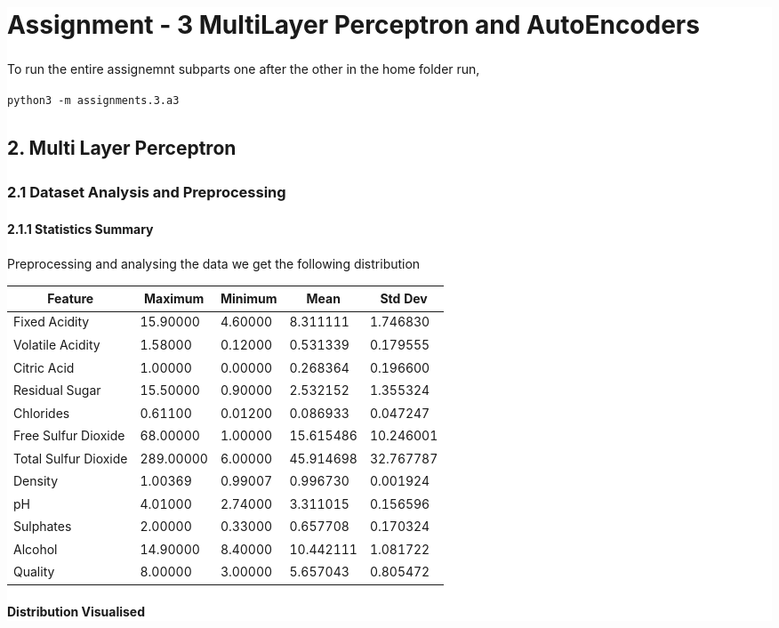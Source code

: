 # Assignment - 3 MultiLayer Perceptron and AutoEncoders

To run the entire assignemnt subparts one after the other in the home folder run,

```console
python3 -m assignments.3.a3
```

## 2. Multi Layer Perceptron

### 2.1 Dataset Analysis and Preprocessing

#### 2.1.1 Statistics Summary

Preprocessing and analysing the data we get the following distribution

| Feature                  | Maximum  | Minimum  | Mean       | Std Dev    |
|--------------------------|----------|----------|------------|------------|
| Fixed Acidity            | 15.90000 | 4.60000  | 8.311111   | 1.746830   |
| Volatile Acidity         | 1.58000  | 0.12000  | 0.531339   | 0.179555   |
| Citric Acid              | 1.00000  | 0.00000  | 0.268364   | 0.196600   |
| Residual Sugar           | 15.50000 | 0.90000  | 2.532152   | 1.355324   |
| Chlorides                | 0.61100  | 0.01200  | 0.086933   | 0.047247   |
| Free Sulfur Dioxide      | 68.00000 | 1.00000  | 15.615486  | 10.246001  |
| Total Sulfur Dioxide     | 289.00000| 6.00000  | 45.914698  | 32.767787  |
| Density                  | 1.00369  | 0.99007  | 0.996730   | 0.001924   |
| pH                       | 4.01000  | 2.74000  | 3.311015   | 0.156596   |
| Sulphates                | 2.00000  | 0.33000  | 0.657708   | 0.170324   |
| Alcohol                  | 14.90000 | 8.40000  | 10.442111  | 1.081722   |
| Quality                  | 8.00000  | 3.00000  | 5.657043   | 0.805472   |


#### Distribution Visualised
